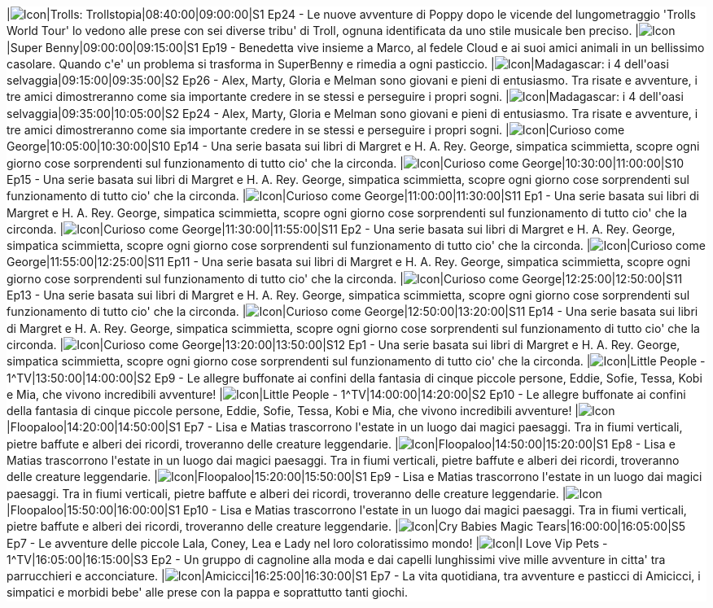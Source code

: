 |![Icon](https://guidatv.sky.it/uuid/Kids_Cover_PFo0SiHH0.png)|Trolls: Trollstopia|08:40:00|09:00:00|S1 Ep24 - Le nuove avventure di Poppy dopo le vicende del lungometraggio &#039;Trolls World Tour&#039; lo vedono alle prese con sei diverse tribu&#039; di Troll, ognuna identificata da uno stile musicale ben preciso.
|![Icon](https://guidatv.sky.it/uuid/Kids_Cover_PFo0SiHH0.png)|Super Benny|09:00:00|09:15:00|S1 Ep19 - Benedetta vive insieme a Marco, al fedele Cloud e ai suoi amici animali in un bellissimo casolare. Quando c&#039;e&#039; un problema si trasforma in SuperBenny e rimedia a ogni pasticcio.
|![Icon](https://guidatv.sky.it/uuid/Kids_Cover_PFo0SiHH0.png)|Madagascar: i 4 dell&#039;oasi selvaggia|09:15:00|09:35:00|S2 Ep26 - Alex, Marty, Gloria e Melman sono giovani e pieni di entusiasmo. Tra risate e avventure, i tre amici dimostreranno come sia importante credere in se stessi e perseguire i propri sogni.
|![Icon](https://guidatv.sky.it/uuid/Kids_Cover_PFo0SiHH0.png)|Madagascar: i 4 dell&#039;oasi selvaggia|09:35:00|10:05:00|S2 Ep24 - Alex, Marty, Gloria e Melman sono giovani e pieni di entusiasmo. Tra risate e avventure, i tre amici dimostreranno come sia importante credere in se stessi e perseguire i propri sogni.
|![Icon](https://guidatv.sky.it/uuid/Kids_Cover_PFo0SiHH0.png)|Curioso come George|10:05:00|10:30:00|S10 Ep14 - Una serie basata sui libri di Margret e H. A. Rey. George, simpatica scimmietta, scopre ogni giorno cose sorprendenti sul funzionamento di tutto cio&#039; che la circonda.
|![Icon](https://guidatv.sky.it/uuid/Kids_Cover_PFo0SiHH0.png)|Curioso come George|10:30:00|11:00:00|S10 Ep15 - Una serie basata sui libri di Margret e H. A. Rey. George, simpatica scimmietta, scopre ogni giorno cose sorprendenti sul funzionamento di tutto cio&#039; che la circonda.
|![Icon](https://guidatv.sky.it/uuid/Kids_Cover_PFo0SiHH0.png)|Curioso come George|11:00:00|11:30:00|S11 Ep1 - Una serie basata sui libri di Margret e H. A. Rey. George, simpatica scimmietta, scopre ogni giorno cose sorprendenti sul funzionamento di tutto cio&#039; che la circonda.
|![Icon](https://guidatv.sky.it/uuid/Kids_Cover_PFo0SiHH0.png)|Curioso come George|11:30:00|11:55:00|S11 Ep2 - Una serie basata sui libri di Margret e H. A. Rey. George, simpatica scimmietta, scopre ogni giorno cose sorprendenti sul funzionamento di tutto cio&#039; che la circonda.
|![Icon](https://guidatv.sky.it/uuid/Kids_Cover_PFo0SiHH0.png)|Curioso come George|11:55:00|12:25:00|S11 Ep11 - Una serie basata sui libri di Margret e H. A. Rey. George, simpatica scimmietta, scopre ogni giorno cose sorprendenti sul funzionamento di tutto cio&#039; che la circonda.
|![Icon](https://guidatv.sky.it/uuid/Kids_Cover_PFo0SiHH0.png)|Curioso come George|12:25:00|12:50:00|S11 Ep13 - Una serie basata sui libri di Margret e H. A. Rey. George, simpatica scimmietta, scopre ogni giorno cose sorprendenti sul funzionamento di tutto cio&#039; che la circonda.
|![Icon](https://guidatv.sky.it/uuid/Kids_Cover_PFo0SiHH0.png)|Curioso come George|12:50:00|13:20:00|S11 Ep14 - Una serie basata sui libri di Margret e H. A. Rey. George, simpatica scimmietta, scopre ogni giorno cose sorprendenti sul funzionamento di tutto cio&#039; che la circonda.
|![Icon](https://guidatv.sky.it/uuid/Kids_Cover_PFo0SiHH0.png)|Curioso come George|13:20:00|13:50:00|S12 Ep1 - Una serie basata sui libri di Margret e H. A. Rey. George, simpatica scimmietta, scopre ogni giorno cose sorprendenti sul funzionamento di tutto cio&#039; che la circonda.
|![Icon](https://guidatv.sky.it/uuid/Kids_Cover_PFo0SiHH0.png)|Little People - 1^TV|13:50:00|14:00:00|S2 Ep9 - Le allegre buffonate ai confini della fantasia di cinque piccole persone, Eddie, Sofie, Tessa, Kobi e Mia, che vivono incredibili avventure!
|![Icon](https://guidatv.sky.it/uuid/Kids_Cover_PFo0SiHH0.png)|Little People - 1^TV|14:00:00|14:20:00|S2 Ep10 - Le allegre buffonate ai confini della fantasia di cinque piccole persone, Eddie, Sofie, Tessa, Kobi e Mia, che vivono incredibili avventure!
|![Icon](https://guidatv.sky.it/uuid/Kids_Cover_PFo0SiHH0.png)|Floopaloo|14:20:00|14:50:00|S1 Ep7 - Lisa e Matias trascorrono l&#039;estate in un luogo dai magici paesaggi. Tra in fiumi verticali, pietre baffute e alberi dei ricordi, troveranno delle creature leggendarie.
|![Icon](https://guidatv.sky.it/uuid/Kids_Cover_PFo0SiHH0.png)|Floopaloo|14:50:00|15:20:00|S1 Ep8 - Lisa e Matias trascorrono l&#039;estate in un luogo dai magici paesaggi. Tra in fiumi verticali, pietre baffute e alberi dei ricordi, troveranno delle creature leggendarie.
|![Icon](https://guidatv.sky.it/uuid/Kids_Cover_PFo0SiHH0.png)|Floopaloo|15:20:00|15:50:00|S1 Ep9 - Lisa e Matias trascorrono l&#039;estate in un luogo dai magici paesaggi. Tra in fiumi verticali, pietre baffute e alberi dei ricordi, troveranno delle creature leggendarie.
|![Icon](https://guidatv.sky.it/uuid/Kids_Cover_PFo0SiHH0.png)|Floopaloo|15:50:00|16:00:00|S1 Ep10 - Lisa e Matias trascorrono l&#039;estate in un luogo dai magici paesaggi. Tra in fiumi verticali, pietre baffute e alberi dei ricordi, troveranno delle creature leggendarie.
|![Icon](https://guidatv.sky.it/uuid/Kids_Cover_PFo0SiHH0.png)|Cry Babies Magic Tears|16:00:00|16:05:00|S5 Ep7 - Le avventure delle piccole Lala, Coney, Lea e Lady nel loro coloratissimo mondo!
|![Icon](https://guidatv.sky.it/uuid/Kids_Cover_PFo0SiHH0.png)|I Love Vip Pets - 1^TV|16:05:00|16:15:00|S3 Ep2 - Un gruppo di cagnoline alla moda e dai capelli lunghissimi vive mille avventure in citta&#039; tra parrucchieri e acconciature.
|![Icon](https://guidatv.sky.it/uuid/Kids_Cover_PFo0SiHH0.png)|Amicicci|16:25:00|16:30:00|S1 Ep7 - La vita quotidiana, tra avventure e pasticci di Amicicci, i simpatici e morbidi bebe&#039; alle prese con la pappa e soprattutto tanti giochi.